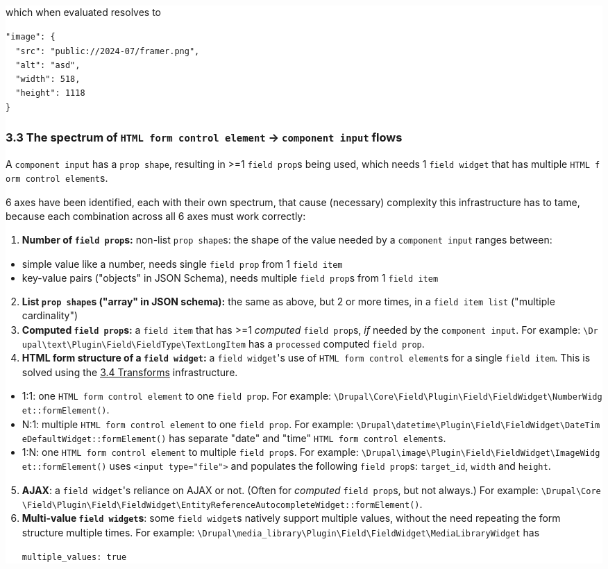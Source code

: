 which when evaluated resolves to

```
"image": {
  "src": "public://2024-07/framer.png",
  "alt": "asd",
  "width": 518,
  "height": 1118
}
```

### 3.3 The spectrum of `HTML form control element` → `component input` flows

A `component input` has a `prop shape`, resulting in >=1 `field prop`s being used, which needs 1 `field widget` that has
multiple `HTML form control element`s.

6 axes have been identified, each with their own spectrum, that cause (necessary) complexity this infrastructure has to
tame, because each combination across all 6 axes must work correctly:
1. **Number of `field prop`s:** non-list `prop shape`s: the shape of the value needed by a `component input` ranges between:
  - simple value like a number, needs single `field prop` from 1 `field item`
  - key-value pairs ("objects" in JSON Schema), needs multiple `field prop`s from 1 `field item`
2. **List `prop shape`s ("array" in JSON schema):** the same as above, but 2 or more times, in a `field item list` ("multiple cardinality")
3. **Computed `field prop`s:** a `field item` that has >=1 _computed_ `field prop`s, _if_ needed by the `component input`.
   For example: `\Drupal\text\Plugin\Field\FieldType\TextLongItem` has a `processed` computed `field prop`.
4. **HTML form structure of a `field widget`:** a `field widget`'s use of `HTML form control element`s for a single
   `field item`. This is solved using the [3.4 Transforms](#34-transforms) infrastructure.
  - 1:1: one `HTML form control element` to one `field prop`.
    For example: `\Drupal\Core\Field\Plugin\Field\FieldWidget\NumberWidget::formElement()`.
  - N:1: multiple `HTML form control element` to one `field prop`.
    For example: `\Drupal\datetime\Plugin\Field\FieldWidget\DateTimeDefaultWidget::formElement()` has separate "date"
    and "time" `HTML form control element`s.
  - 1:N: one `HTML form control element` to multiple `field prop`s.
    For example: `\Drupal\image\Plugin\Field\FieldWidget\ImageWidget::formElement()` uses `<input type="file">` and
    populates the following `field prop`s: `target_id`, `width` and `height`.
5. **AJAX**: a `field widget`'s reliance on AJAX or not. (Often for _computed_ `field prop`s, but not always.)
   For example: `\Drupal\Core\Field\Plugin\Field\FieldWidget\EntityReferenceAutocompleteWidget::formElement()`.
6. **Multi-value `field widget`s**: some `field widget`s natively support multiple values, without the need
   repeating the form structure multiple times.
   For example: `\Drupal\media_library\Plugin\Field\FieldWidget\MediaLibraryWidget` has
   ```
   multiple_values: true
   ```
